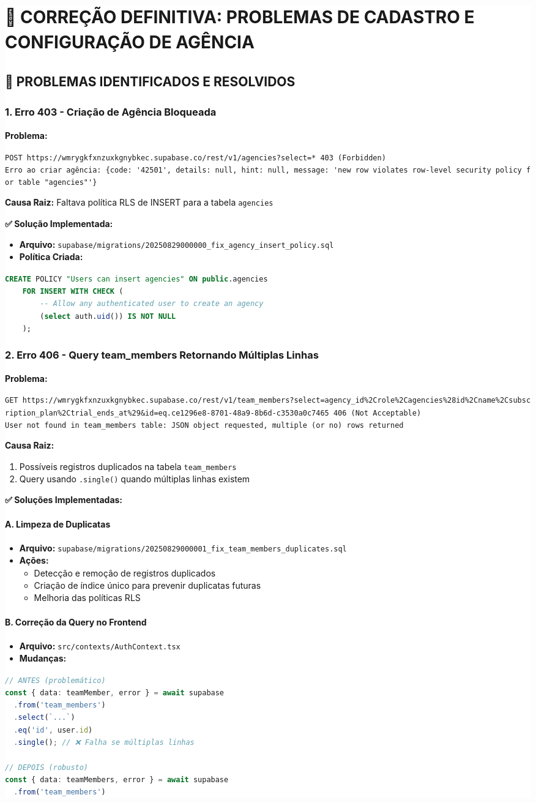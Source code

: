 # 🚀 CORREÇÃO DEFINITIVA: PROBLEMAS DE CADASTRO E CONFIGURAÇÃO DE AGÊNCIA

## 🚨 PROBLEMAS IDENTIFICADOS E RESOLVIDOS

### **1. Erro 403 - Criação de Agência Bloqueada**

**Problema:**
```
POST https://wmrygkfxnzuxkgnybkec.supabase.co/rest/v1/agencies?select=* 403 (Forbidden)
Erro ao criar agência: {code: '42501', details: null, hint: null, message: 'new row violates row-level security policy for table "agencies"'}
```

**Causa Raiz:** Faltava política RLS de INSERT para a tabela `agencies`

**✅ Solução Implementada:**
- **Arquivo:** `supabase/migrations/20250829000000_fix_agency_insert_policy.sql`
- **Política Criada:**
```sql
CREATE POLICY "Users can insert agencies" ON public.agencies
    FOR INSERT WITH CHECK (
        -- Allow any authenticated user to create an agency
        (select auth.uid()) IS NOT NULL
    );
```

### **2. Erro 406 - Query team_members Retornando Múltiplas Linhas**

**Problema:**
```
GET https://wmrygkfxnzuxkgnybkec.supabase.co/rest/v1/team_members?select=agency_id%2Crole%2Cagencies%28id%2Cname%2Csubscription_plan%2Ctrial_ends_at%29&id=eq.ce1296e8-8701-48a9-8b6d-c3530a0c7465 406 (Not Acceptable)
User not found in team_members table: JSON object requested, multiple (or no) rows returned
```

**Causa Raiz:** 
1. Possíveis registros duplicados na tabela `team_members`
2. Query usando `.single()` quando múltiplas linhas existem

**✅ Soluções Implementadas:**

#### A. Limpeza de Duplicatas
- **Arquivo:** `supabase/migrations/20250829000001_fix_team_members_duplicates.sql`
- **Ações:**
  - Detecção e remoção de registros duplicados
  - Criação de índice único para prevenir duplicatas futuras
  - Melhoria das políticas RLS

#### B. Correção da Query no Frontend
- **Arquivo:** `src/contexts/AuthContext.tsx`
- **Mudanças:**
```typescript
// ANTES (problemático)
const { data: teamMember, error } = await supabase
  .from('team_members')
  .select(`...`)
  .eq('id', user.id)
  .single(); // ❌ Falha se múltiplas linhas

// DEPOIS (robusto)
const { data: teamMembers, error } = await supabase
  .from('team_members')
```